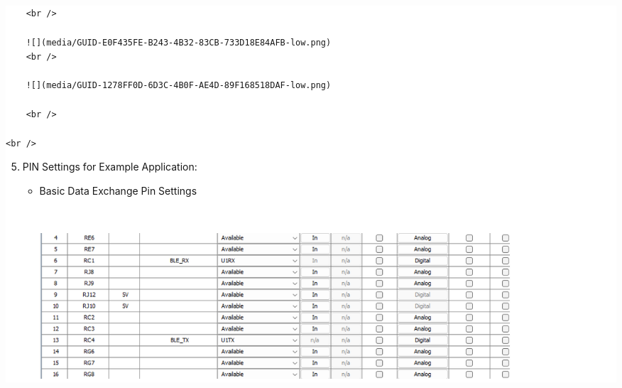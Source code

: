         <br />

        ![](media/GUID-E0F435FE-B243-4B32-83CB-733D18E84AFB-low.png)
        <br />

        ![](media/GUID-1278FF0D-6D3C-4B0F-AE4D-89F168518DAF-low.png)

        <br />

    <br />

5.  PIN Settings for Example Application:
    -   Basic Data Exchange Pin Settings

        <br />

        ![](media/GUID-7799CCD7-257F-4372-A8B4-38B82D8D2EC6-low.png)
